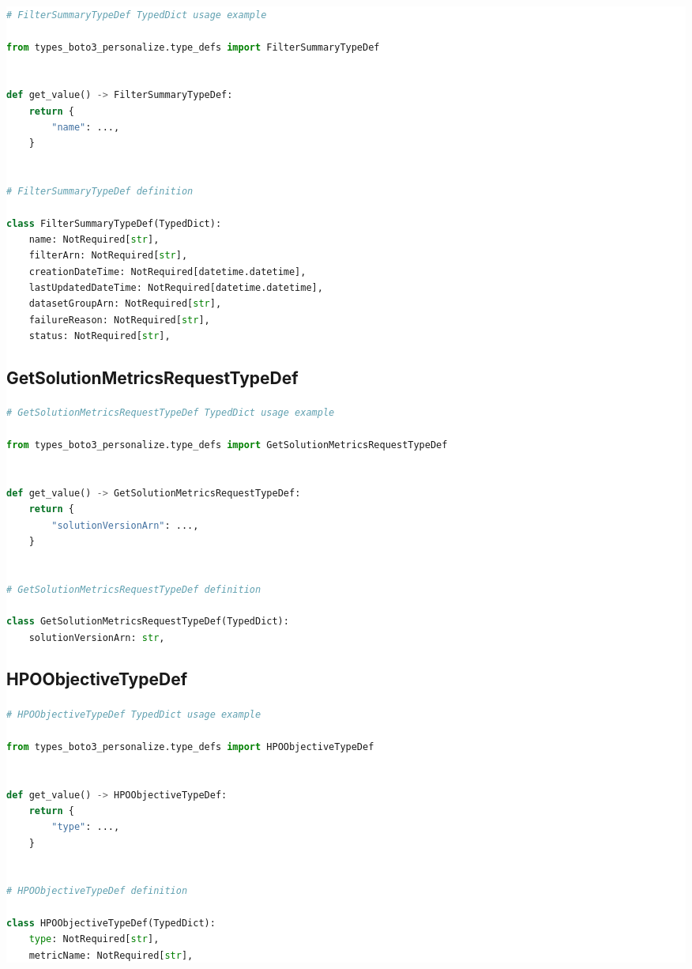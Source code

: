 ```python
# FilterSummaryTypeDef TypedDict usage example

from types_boto3_personalize.type_defs import FilterSummaryTypeDef


def get_value() -> FilterSummaryTypeDef:
    return {
        "name": ...,
    }


# FilterSummaryTypeDef definition

class FilterSummaryTypeDef(TypedDict):
    name: NotRequired[str],
    filterArn: NotRequired[str],
    creationDateTime: NotRequired[datetime.datetime],
    lastUpdatedDateTime: NotRequired[datetime.datetime],
    datasetGroupArn: NotRequired[str],
    failureReason: NotRequired[str],
    status: NotRequired[str],
```


## GetSolutionMetricsRequestTypeDef

```python
# GetSolutionMetricsRequestTypeDef TypedDict usage example

from types_boto3_personalize.type_defs import GetSolutionMetricsRequestTypeDef


def get_value() -> GetSolutionMetricsRequestTypeDef:
    return {
        "solutionVersionArn": ...,
    }


# GetSolutionMetricsRequestTypeDef definition

class GetSolutionMetricsRequestTypeDef(TypedDict):
    solutionVersionArn: str,
```


## HPOObjectiveTypeDef

```python
# HPOObjectiveTypeDef TypedDict usage example

from types_boto3_personalize.type_defs import HPOObjectiveTypeDef


def get_value() -> HPOObjectiveTypeDef:
    return {
        "type": ...,
    }


# HPOObjectiveTypeDef definition

class HPOObjectiveTypeDef(TypedDict):
    type: NotRequired[str],
    metricName: NotRequired[str],
```